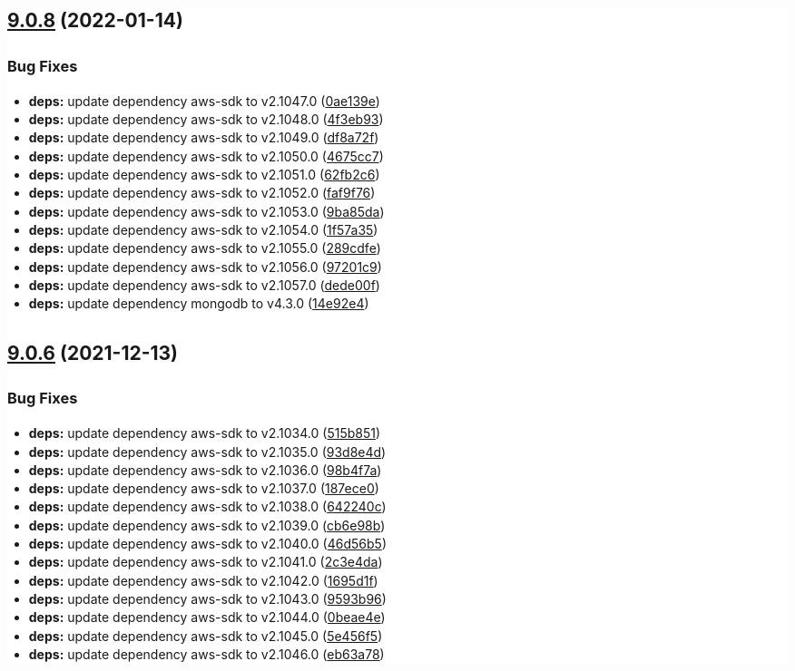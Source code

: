 ## [9.0.8](https://github.com/Lumieducation/H5P-Nodejs-library/compare/v9.0.7...v9.0.8) (2022-01-14)

### Bug Fixes

-   **deps:** update dependency aws-sdk to v2.1047.0 ([0ae139e](https://github.com/Lumieducation/H5P-Nodejs-library/commit/0ae139e0ea10d7f4fdc7afc78a80bc302bb729bc))
-   **deps:** update dependency aws-sdk to v2.1048.0 ([4f3eb93](https://github.com/Lumieducation/H5P-Nodejs-library/commit/4f3eb936d3abd5fc3938aa86785410cff936e6a6))
-   **deps:** update dependency aws-sdk to v2.1049.0 ([df8a72f](https://github.com/Lumieducation/H5P-Nodejs-library/commit/df8a72f9a6a829af63d8a6c9eb429211adfc460b))
-   **deps:** update dependency aws-sdk to v2.1050.0 ([4675cc7](https://github.com/Lumieducation/H5P-Nodejs-library/commit/4675cc7fb0038aa6d0e6dde32c418412c2f9c5d1))
-   **deps:** update dependency aws-sdk to v2.1051.0 ([62fb2c6](https://github.com/Lumieducation/H5P-Nodejs-library/commit/62fb2c6700ed777e0340e08d81482da118a7d9af))
-   **deps:** update dependency aws-sdk to v2.1052.0 ([faf9f76](https://github.com/Lumieducation/H5P-Nodejs-library/commit/faf9f769e1598156cd2c5b7b442001b71e98aee8))
-   **deps:** update dependency aws-sdk to v2.1053.0 ([9ba85da](https://github.com/Lumieducation/H5P-Nodejs-library/commit/9ba85da65a6064fd26e8c2a8ef9dff7c34614d30))
-   **deps:** update dependency aws-sdk to v2.1054.0 ([1f57a35](https://github.com/Lumieducation/H5P-Nodejs-library/commit/1f57a3589c61515b7ea46738218b05179bd523aa))
-   **deps:** update dependency aws-sdk to v2.1055.0 ([289cdfe](https://github.com/Lumieducation/H5P-Nodejs-library/commit/289cdfe5c0223c88a0979f14d763f272b05b8c66))
-   **deps:** update dependency aws-sdk to v2.1056.0 ([97201c9](https://github.com/Lumieducation/H5P-Nodejs-library/commit/97201c9ac659145c07a4b8c8da090191a361e6f3))
-   **deps:** update dependency aws-sdk to v2.1057.0 ([dede00f](https://github.com/Lumieducation/H5P-Nodejs-library/commit/dede00f54f4cf3037628c93d3e24712c5153d49b))
-   **deps:** update dependency mongodb to v4.3.0 ([14e92e4](https://github.com/Lumieducation/H5P-Nodejs-library/commit/14e92e487c794b7e327df29b20f2e3841b7b32c4))

## [9.0.6](https://github.com/Lumieducation/H5P-Nodejs-library/compare/v9.0.5...v9.0.6) (2021-12-13)

### Bug Fixes

-   **deps:** update dependency aws-sdk to v2.1034.0 ([515b851](https://github.com/Lumieducation/H5P-Nodejs-library/commit/515b851177e584b068a075788f4041493b8c7d72))
-   **deps:** update dependency aws-sdk to v2.1035.0 ([93d8e4d](https://github.com/Lumieducation/H5P-Nodejs-library/commit/93d8e4d44adfc95ebfe9faf1ab192f3855eafdf3))
-   **deps:** update dependency aws-sdk to v2.1036.0 ([98b4f7a](https://github.com/Lumieducation/H5P-Nodejs-library/commit/98b4f7ad030946ae3e5a0949891c674517830964))
-   **deps:** update dependency aws-sdk to v2.1037.0 ([187ece0](https://github.com/Lumieducation/H5P-Nodejs-library/commit/187ece037151160ceb1786d047e769c104cdeed5))
-   **deps:** update dependency aws-sdk to v2.1038.0 ([642240c](https://github.com/Lumieducation/H5P-Nodejs-library/commit/642240c2f4d076c7642d195f2ad032b334d8aba1))
-   **deps:** update dependency aws-sdk to v2.1039.0 ([cb6e98b](https://github.com/Lumieducation/H5P-Nodejs-library/commit/cb6e98b14939b1e70058e6cb031eccf1c3c0e0db))
-   **deps:** update dependency aws-sdk to v2.1040.0 ([46d56b5](https://github.com/Lumieducation/H5P-Nodejs-library/commit/46d56b5352b7df93de0fb3836c660066c345a678))
-   **deps:** update dependency aws-sdk to v2.1041.0 ([2c3e4da](https://github.com/Lumieducation/H5P-Nodejs-library/commit/2c3e4da7b8c411656ab9b06530f327fde190945c))
-   **deps:** update dependency aws-sdk to v2.1042.0 ([1695d1f](https://github.com/Lumieducation/H5P-Nodejs-library/commit/1695d1fe99cd66e5dd76e8047580d7a58806c49a))
-   **deps:** update dependency aws-sdk to v2.1043.0 ([9593b96](https://github.com/Lumieducation/H5P-Nodejs-library/commit/9593b9668112a46c38e1a6d9cacf03d289c5bef1))
-   **deps:** update dependency aws-sdk to v2.1044.0 ([0beae4e](https://github.com/Lumieducation/H5P-Nodejs-library/commit/0beae4e40e65264b3102c0dca851c7bca997b587))
-   **deps:** update dependency aws-sdk to v2.1045.0 ([5e456f5](https://github.com/Lumieducation/H5P-Nodejs-library/commit/5e456f56386ee71fb2ce1e4be74b53eb1861cb30))
-   **deps:** update dependency aws-sdk to v2.1046.0 ([eb63a78](https://github.com/Lumieducation/H5P-Nodejs-library/commit/eb63a788035ee23c9703721a9059da9d47e124c2))
